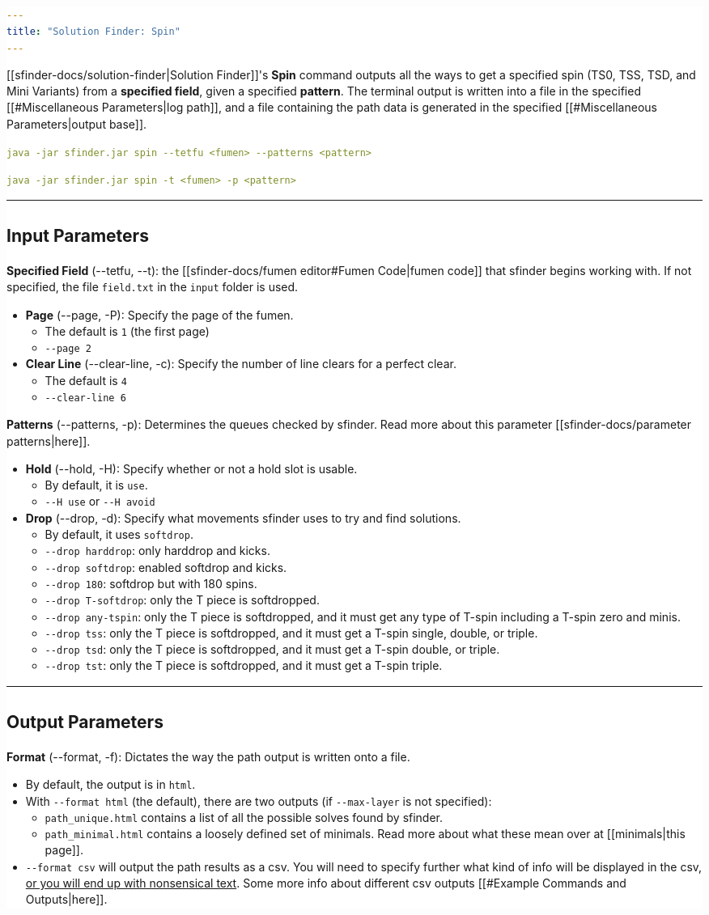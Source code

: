 ```yaml
---
title: "Solution Finder: Spin"
---
```

[[sfinder-docs/solution-finder|Solution Finder]]'s **Spin** command outputs all the ways to get a specified spin (TS0, TSS, TSD, and Mini Variants) from a **specified field**, given a specified **pattern**. The terminal output is written into a file in the specified [[#Miscellaneous Parameters|log path]], and a file containing the path data is generated in the specified [[#Miscellaneous Parameters|output base]].
```YAML {title="Command Structure"}
java -jar sfinder.jar spin --tetfu <fumen> --patterns <pattern>
```
```YAML {title="Shorthand Command Structure"}
java -jar sfinder.jar spin -t <fumen> -p <pattern>
```
___
## Input Parameters
**Specified Field** (--tetfu, --t): the [[sfinder-docs/fumen editor#Fumen Code|fumen code]] that sfinder begins working with. If not specified, the file `field.txt` in the `input` folder is used.
- **Page** (--page, -P): Specify the page of the fumen. 
	- The default is `1` (the first page)
	- `--page 2` 
- **Clear Line** (--clear-line, -c): Specify the number of line clears for a perfect clear. 
	- The default is `4`
	- `--clear-line 6`

**Patterns** (--patterns, -p): Determines the queues checked by sfinder. Read more about this parameter [[sfinder-docs/parameter patterns|here]].
- **Hold** (--hold, -H): Specify whether or not a hold slot is usable.
	- By default, it is `use`.
	- `--H use` or `--H avoid`
- **Drop** (--drop, -d): Specify what movements sfinder uses to try and find solutions.
	- By default, it uses `softdrop`. 
	- `--drop harddrop`: only harddrop and kicks.
	- `--drop softdrop`: enabled softdrop and kicks.
	- `--drop 180`: softdrop but with 180 spins.
	- `--drop T-softdrop`: only the T piece is softdropped.
	- `--drop any-tspin`: only the T piece is softdropped, and it must get any type of T-spin including a T-spin zero and minis.
	- `--drop tss`: only the T piece is softdropped, and it must get a T-spin single, double, or triple.
	- `--drop tsd`: only the T piece is softdropped, and it must get a T-spin double, or triple.
	- `--drop tst`: only the T piece is softdropped, and it must get a T-spin triple.
___
## Output Parameters
**Format** (--format, -f): Dictates the way the path output is written onto a file.
- By default, the output is in `html`.
- With `--format html` (the default), there are two outputs (if `--max-layer` is not specified):
	- `path_unique.html` contains a list of all the possible solves found by sfinder.
	- `path_minimal.html` contains a loosely defined set of minimals. Read more about what these mean over at [[minimals|this page]].
- `--format csv` will output the path results as a csv. You will need to specify further what kind of info will be displayed in the csv, <u>or you will end up with nonsensical text</u>. Some more info about different csv outputs [[#Example Commands and Outputs|here]].
